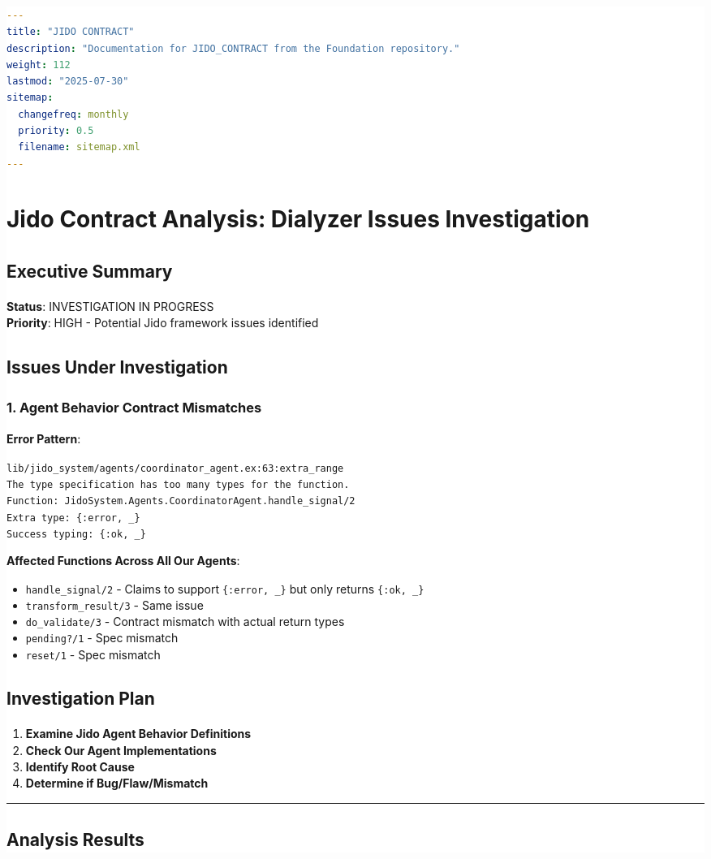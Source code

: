 ```yaml
---
title: "JIDO CONTRACT"
description: "Documentation for JIDO_CONTRACT from the Foundation repository."
weight: 112
lastmod: "2025-07-30"
sitemap:
  changefreq: monthly
  priority: 0.5
  filename: sitemap.xml
---
```


# Jido Contract Analysis: Dialyzer Issues Investigation

## Executive Summary

**Status**: INVESTIGATION IN PROGRESS  
**Priority**: HIGH - Potential Jido framework issues identified

## Issues Under Investigation

### 1. Agent Behavior Contract Mismatches

**Error Pattern**:
```
lib/jido_system/agents/coordinator_agent.ex:63:extra_range
The type specification has too many types for the function.
Function: JidoSystem.Agents.CoordinatorAgent.handle_signal/2
Extra type: {:error, _}
Success typing: {:ok, _}
```

**Affected Functions Across All Our Agents**:
- `handle_signal/2` - Claims to support `{:error, _}` but only returns `{:ok, _}`
- `transform_result/3` - Same issue
- `do_validate/3` - Contract mismatch with actual return types
- `pending?/1` - Spec mismatch
- `reset/1` - Spec mismatch

## Investigation Plan

1. **Examine Jido Agent Behavior Definitions**
2. **Check Our Agent Implementations**  
3. **Identify Root Cause**
4. **Determine if Bug/Flaw/Mismatch**

---

## Analysis Results
